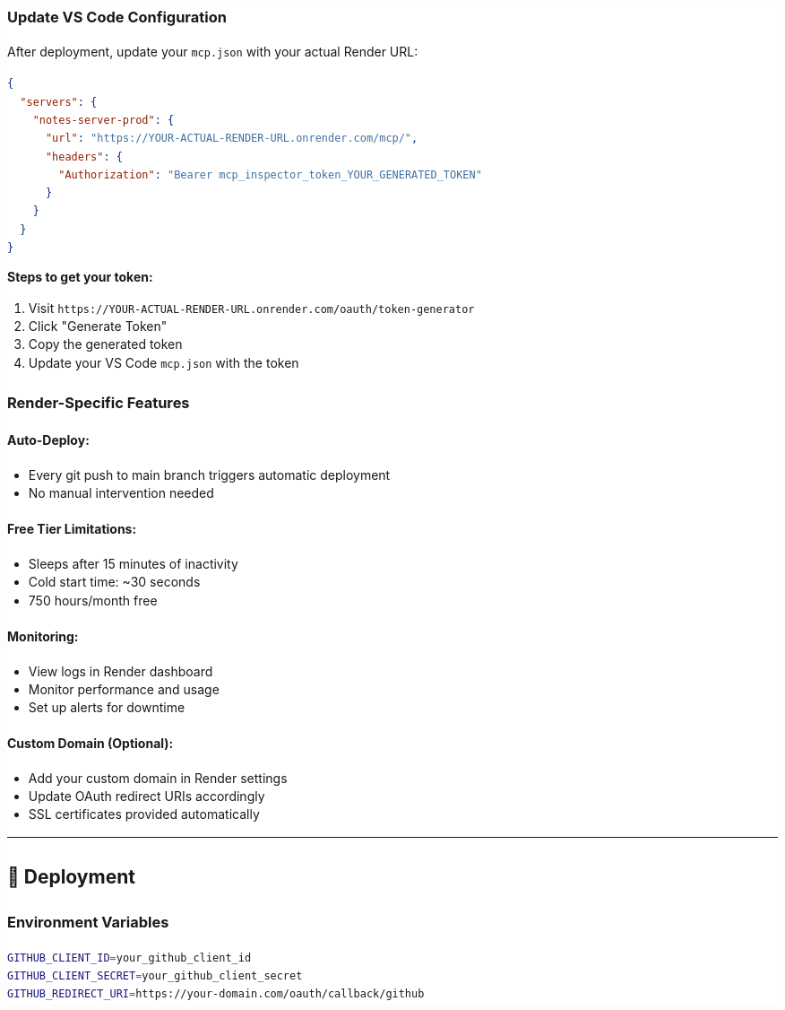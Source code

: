 ### **Update VS Code Configuration**

After deployment, update your `mcp.json` with your actual Render URL:

```json
{
  "servers": {
    "notes-server-prod": {
      "url": "https://YOUR-ACTUAL-RENDER-URL.onrender.com/mcp/",
      "headers": {
        "Authorization": "Bearer mcp_inspector_token_YOUR_GENERATED_TOKEN"
      }
    }
  }
}
```

**Steps to get your token:**
1. Visit `https://YOUR-ACTUAL-RENDER-URL.onrender.com/oauth/token-generator`
2. Click "Generate Token"
3. Copy the generated token
4. Update your VS Code `mcp.json` with the token

### **Render-Specific Features**

#### **Auto-Deploy**:
- Every git push to main branch triggers automatic deployment
- No manual intervention needed

#### **Free Tier Limitations**:
- Sleeps after 15 minutes of inactivity
- Cold start time: ~30 seconds
- 750 hours/month free

#### **Monitoring**:
- View logs in Render dashboard
- Monitor performance and usage
- Set up alerts for downtime

#### **Custom Domain** (Optional):
- Add your custom domain in Render settings
- Update OAuth redirect URIs accordingly
- SSL certificates provided automatically

---

## 🚀 Deployment

### Environment Variables
```bash
GITHUB_CLIENT_ID=your_github_client_id
GITHUB_CLIENT_SECRET=your_github_client_secret
GITHUB_REDIRECT_URI=https://your-domain.com/oauth/callback/github
```
